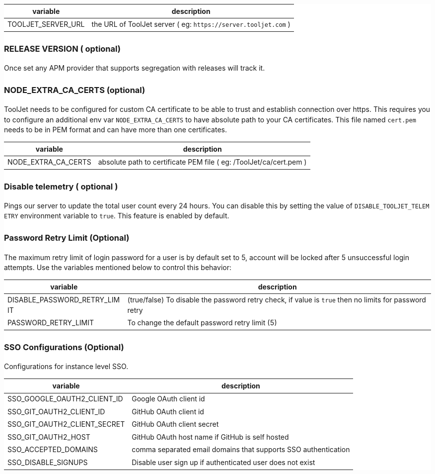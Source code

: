 | variable           | description                                                    |
| ------------------ | -------------------------------------------------------------- |
| TOOLJET_SERVER_URL | the URL of ToolJet server ( eg: `https://server.tooljet.com` ) |

### RELEASE VERSION ( optional)

Once set any APM provider that supports segregation with releases will track it.

### NODE_EXTRA_CA_CERTS (optional)

ToolJet needs to be configured for custom CA certificate to be able to trust and establish connection over https. This requires you to configure an additional env var `NODE_EXTRA_CA_CERTS` to have absolute path to your CA certificates. This file named `cert.pem` needs to be in PEM format and can have more than one certificates.

| variable            | description                                                        |
| ------------------- | ------------------------------------------------------------------ |
| NODE_EXTRA_CA_CERTS | absolute path to certificate PEM file ( eg: /ToolJet/ca/cert.pem ) |

### Disable telemetry ( optional )

Pings our server to update the total user count every 24 hours. You can disable this by setting the value of `DISABLE_TOOLJET_TELEMETRY` environment variable to `true`. This feature is enabled by default.

### Password Retry Limit (Optional)

The maximum retry limit of login password for a user is by default set to 5, account will be locked after 5 unsuccessful login attempts. Use the variables mentioned below to control this behavior:

| variable                     | description                                                                                            |
| ---------------------------- | ------------------------------------------------------------------------------------------------------ |
| DISABLE_PASSWORD_RETRY_LIMIT | (true/false) To disable the password retry check, if value is `true` then no limits for password retry |
| PASSWORD_RETRY_LIMIT         | To change the default password retry limit (5)                                                         |

### SSO Configurations (Optional)

Configurations for instance level SSO.

| variable                     | description                                                    |
| ---------------------------- | -------------------------------------------------------------- |
| SSO_GOOGLE_OAUTH2_CLIENT_ID  | Google OAuth client id                                         |
| SSO_GIT_OAUTH2_CLIENT_ID     | GitHub OAuth client id                                         |
| SSO_GIT_OAUTH2_CLIENT_SECRET | GitHub OAuth client secret                                     |
| SSO_GIT_OAUTH2_HOST          | GitHub OAuth host name if GitHub is self hosted                |
| SSO_ACCEPTED_DOMAINS         | comma separated email domains that supports SSO authentication |
| SSO_DISABLE_SIGNUPS          | Disable user sign up if authenticated user does not exist      |
